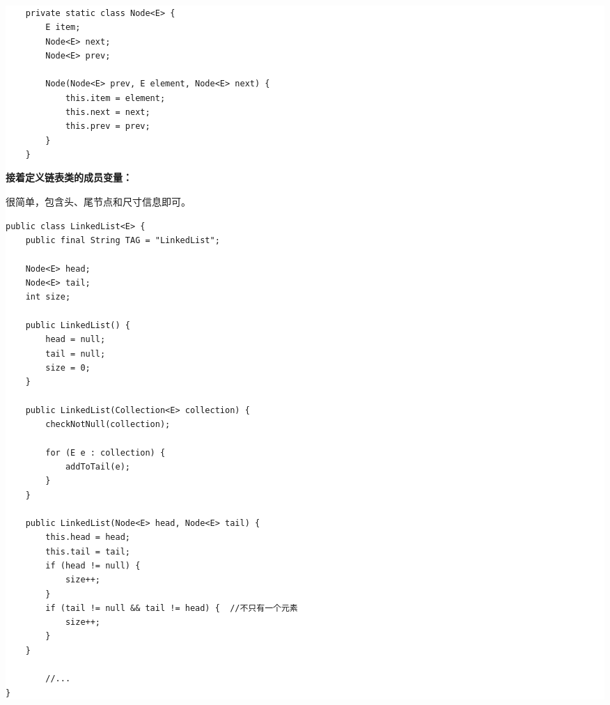 
```
    private static class Node<E> {
        E item;
        Node<E> next;
        Node<E> prev;

        Node(Node<E> prev, E element, Node<E> next) {
            this.item = element;
            this.next = next;
            this.prev = prev;
        }
    }
```

**接着定义链表类的成员变量：**

很简单，包含头、尾节点和尺寸信息即可。

```
public class LinkedList<E> {
    public final String TAG = "LinkedList";

    Node<E> head;
    Node<E> tail;
    int size;

    public LinkedList() {
        head = null;
        tail = null;
        size = 0;
    }

    public LinkedList(Collection<E> collection) {
        checkNotNull(collection);

        for (E e : collection) {
            addToTail(e);
        }
    }

    public LinkedList(Node<E> head, Node<E> tail) {
        this.head = head;
        this.tail = tail;
        if (head != null) {
            size++;
        }
        if (tail != null && tail != head) {  //不只有一个元素
            size++;
        }
    }

        //...
}
```
